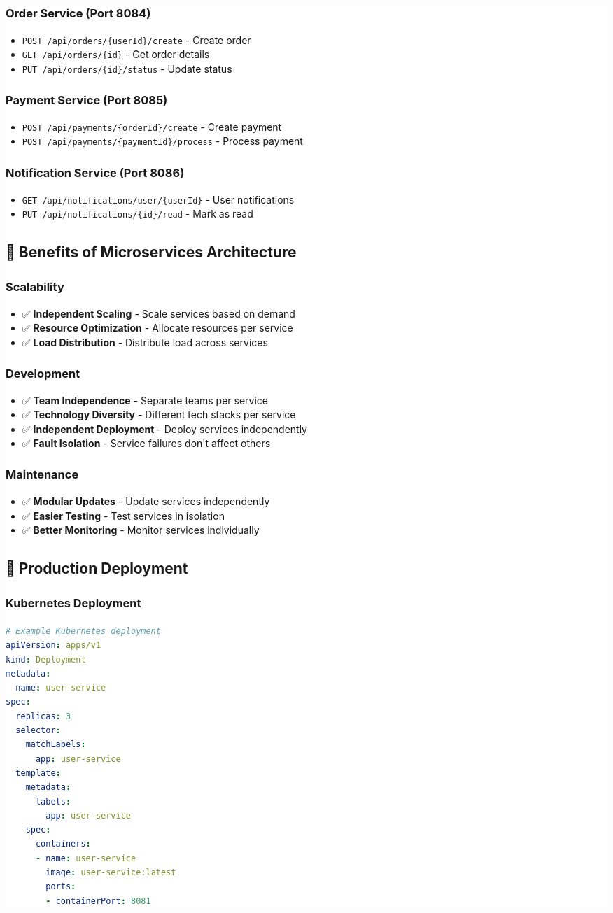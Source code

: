 ### **Order Service** (Port 8084)
- `POST /api/orders/{userId}/create` - Create order
- `GET /api/orders/{id}` - Get order details
- `PUT /api/orders/{id}/status` - Update status

### **Payment Service** (Port 8085)
- `POST /api/payments/{orderId}/create` - Create payment
- `POST /api/payments/{paymentId}/process` - Process payment

### **Notification Service** (Port 8086)
- `GET /api/notifications/user/{userId}` - User notifications
- `PUT /api/notifications/{id}/read` - Mark as read

## 🎊 **Benefits of Microservices Architecture**

### **Scalability**
- ✅ **Independent Scaling** - Scale services based on demand
- ✅ **Resource Optimization** - Allocate resources per service
- ✅ **Load Distribution** - Distribute load across services

### **Development**
- ✅ **Team Independence** - Separate teams per service
- ✅ **Technology Diversity** - Different tech stacks per service
- ✅ **Independent Deployment** - Deploy services independently
- ✅ **Fault Isolation** - Service failures don't affect others

### **Maintenance**
- ✅ **Modular Updates** - Update services independently
- ✅ **Easier Testing** - Test services in isolation
- ✅ **Better Monitoring** - Monitor services individually

## 🚀 **Production Deployment**

### **Kubernetes Deployment**
```yaml
# Example Kubernetes deployment
apiVersion: apps/v1
kind: Deployment
metadata:
  name: user-service
spec:
  replicas: 3
  selector:
    matchLabels:
      app: user-service
  template:
    metadata:
      labels:
        app: user-service
    spec:
      containers:
      - name: user-service
        image: user-service:latest
        ports:
        - containerPort: 8081
```
